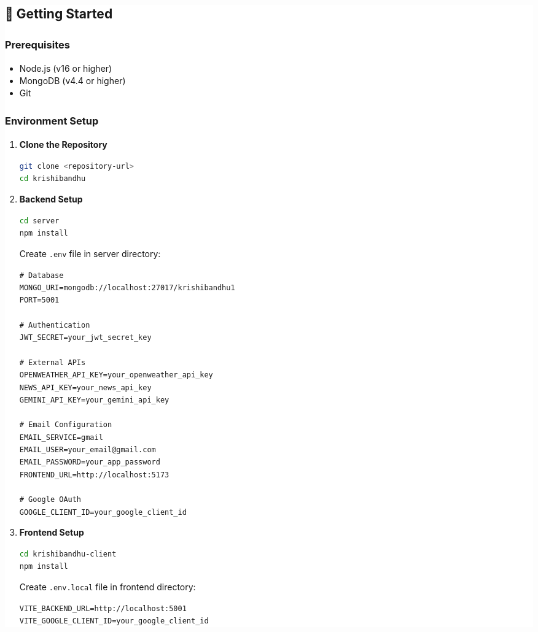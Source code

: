 ## 🚀 Getting Started

### Prerequisites
- Node.js (v16 or higher)
- MongoDB (v4.4 or higher)
- Git

### Environment Setup

1. **Clone the Repository**
   ```bash
   git clone <repository-url>
   cd krishibandhu
   ```

2. **Backend Setup**
   ```bash
   cd server
   npm install
   ```

   Create `.env` file in server directory:
   ```env
   # Database
   MONGO_URI=mongodb://localhost:27017/krishibandhu1
   PORT=5001
   
   # Authentication
   JWT_SECRET=your_jwt_secret_key
   
   # External APIs
   OPENWEATHER_API_KEY=your_openweather_api_key
   NEWS_API_KEY=your_news_api_key
   GEMINI_API_KEY=your_gemini_api_key
   
   # Email Configuration
   EMAIL_SERVICE=gmail
   EMAIL_USER=your_email@gmail.com
   EMAIL_PASSWORD=your_app_password
   FRONTEND_URL=http://localhost:5173
   
   # Google OAuth
   GOOGLE_CLIENT_ID=your_google_client_id
   ```

3. **Frontend Setup**
   ```bash
   cd krishibandhu-client
   npm install
   ```

   Create `.env.local` file in frontend directory:
   ```env
   VITE_BACKEND_URL=http://localhost:5001
   VITE_GOOGLE_CLIENT_ID=your_google_client_id
   ```
